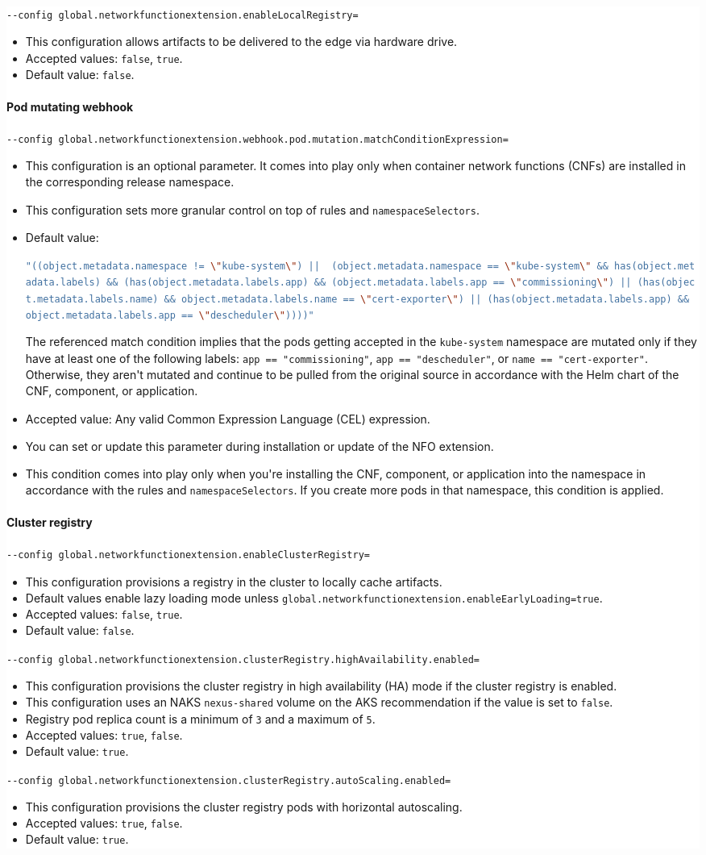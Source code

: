 `--config global.networkfunctionextension.enableLocalRegistry=`

* This configuration allows artifacts to be delivered to the edge via hardware drive.
* Accepted values: `false`, `true`.
* Default value: `false`.

#### Pod mutating webhook

`--config global.networkfunctionextension.webhook.pod.mutation.matchConditionExpression=`

* This configuration is an optional parameter. It comes into play only when container network functions (CNFs) are installed in the corresponding release namespace.  
* This configuration sets more granular control on top of rules and `namespaceSelectors`.
* Default value:

  ```bash
  "((object.metadata.namespace != \"kube-system\") ||  (object.metadata.namespace == \"kube-system\" && has(object.metadata.labels) && (has(object.metadata.labels.app) && (object.metadata.labels.app == \"commissioning\") || (has(object.metadata.labels.name) && object.metadata.labels.name == \"cert-exporter\") || (has(object.metadata.labels.app) && object.metadata.labels.app == \"descheduler\"))))"
  ```  

  The referenced match condition implies that the pods getting accepted in the `kube-system` namespace are mutated only if they have at least one of the following labels: `app == "commissioning"`, `app == "descheduler"`, or `name == "cert-exporter"`. Otherwise, they aren't mutated and continue to be pulled from the original source in accordance with the Helm chart of the CNF, component, or application.  
* Accepted value: Any valid Common Expression Language (CEL) expression.
* You can set or update this parameter during installation or update of the NFO extension.  
* This condition comes into play only when you're installing the CNF, component, or application into the namespace in accordance with the rules and `namespaceSelectors`. If you create more pods in that namespace, this condition is applied.

#### Cluster registry

`--config global.networkfunctionextension.enableClusterRegistry=`

* This configuration provisions a registry in the cluster to locally cache artifacts.
* Default values enable lazy loading mode unless `global.networkfunctionextension.enableEarlyLoading=true`.
* Accepted values: `false`, `true`.
* Default value: `false`.

`--config global.networkfunctionextension.clusterRegistry.highAvailability.enabled=`

* This configuration provisions the cluster registry in high availability (HA) mode if the cluster registry is enabled.
* This configuration uses an NAKS `nexus-shared` volume on the AKS recommendation if the value is set to `false`.
* Registry pod replica count is a minimum of `3` and a maximum of `5`.
* Accepted values: `true`, `false`.
* Default value: `true`.

`--config global.networkfunctionextension.clusterRegistry.autoScaling.enabled=`

* This configuration provisions the cluster registry pods with horizontal autoscaling.
* Accepted values: `true`, `false`.
* Default value: `true`.
